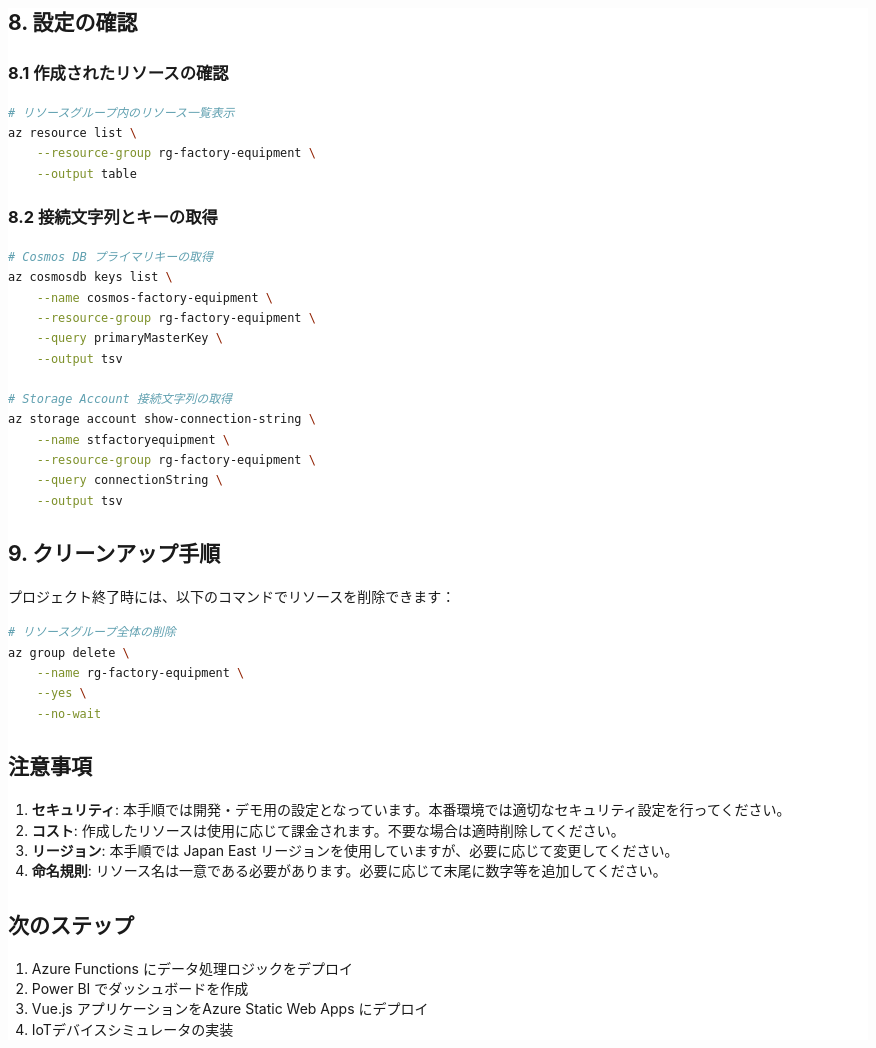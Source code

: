## 8. 設定の確認

### 8.1 作成されたリソースの確認

```bash
# リソースグループ内のリソース一覧表示
az resource list \
    --resource-group rg-factory-equipment \
    --output table
```

### 8.2 接続文字列とキーの取得

```bash
# Cosmos DB プライマリキーの取得
az cosmosdb keys list \
    --name cosmos-factory-equipment \
    --resource-group rg-factory-equipment \
    --query primaryMasterKey \
    --output tsv

# Storage Account 接続文字列の取得
az storage account show-connection-string \
    --name stfactoryequipment \
    --resource-group rg-factory-equipment \
    --query connectionString \
    --output tsv
```

## 9. クリーンアップ手順

プロジェクト終了時には、以下のコマンドでリソースを削除できます：

```bash
# リソースグループ全体の削除
az group delete \
    --name rg-factory-equipment \
    --yes \
    --no-wait
```

## 注意事項

1. **セキュリティ**: 本手順では開発・デモ用の設定となっています。本番環境では適切なセキュリティ設定を行ってください。
2. **コスト**: 作成したリソースは使用に応じて課金されます。不要な場合は適時削除してください。
3. **リージョン**: 本手順では Japan East リージョンを使用していますが、必要に応じて変更してください。
4. **命名規則**: リソース名は一意である必要があります。必要に応じて末尾に数字等を追加してください。

## 次のステップ

1. Azure Functions にデータ処理ロジックをデプロイ
2. Power BI でダッシュボードを作成
3. Vue.js アプリケーションをAzure Static Web Apps にデプロイ
4. IoTデバイスシミュレータの実装